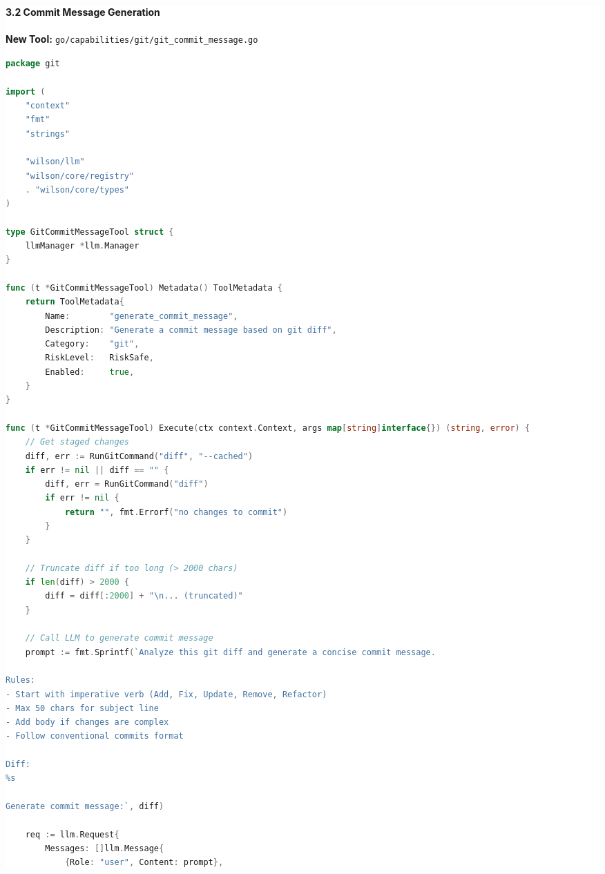 #### 3.2 Commit Message Generation

**New Tool:** `go/capabilities/git/git_commit_message.go`

```go
package git

import (
    "context"
    "fmt"
    "strings"

    "wilson/llm"
    "wilson/core/registry"
    . "wilson/core/types"
)

type GitCommitMessageTool struct {
    llmManager *llm.Manager
}

func (t *GitCommitMessageTool) Metadata() ToolMetadata {
    return ToolMetadata{
        Name:        "generate_commit_message",
        Description: "Generate a commit message based on git diff",
        Category:    "git",
        RiskLevel:   RiskSafe,
        Enabled:     true,
    }
}

func (t *GitCommitMessageTool) Execute(ctx context.Context, args map[string]interface{}) (string, error) {
    // Get staged changes
    diff, err := RunGitCommand("diff", "--cached")
    if err != nil || diff == "" {
        diff, err = RunGitCommand("diff")
        if err != nil {
            return "", fmt.Errorf("no changes to commit")
        }
    }

    // Truncate diff if too long (> 2000 chars)
    if len(diff) > 2000 {
        diff = diff[:2000] + "\n... (truncated)"
    }

    // Call LLM to generate commit message
    prompt := fmt.Sprintf(`Analyze this git diff and generate a concise commit message.

Rules:
- Start with imperative verb (Add, Fix, Update, Remove, Refactor)
- Max 50 chars for subject line
- Add body if changes are complex
- Follow conventional commits format

Diff:
%s

Generate commit message:`, diff)

    req := llm.Request{
        Messages: []llm.Message{
            {Role: "user", Content: prompt},
```